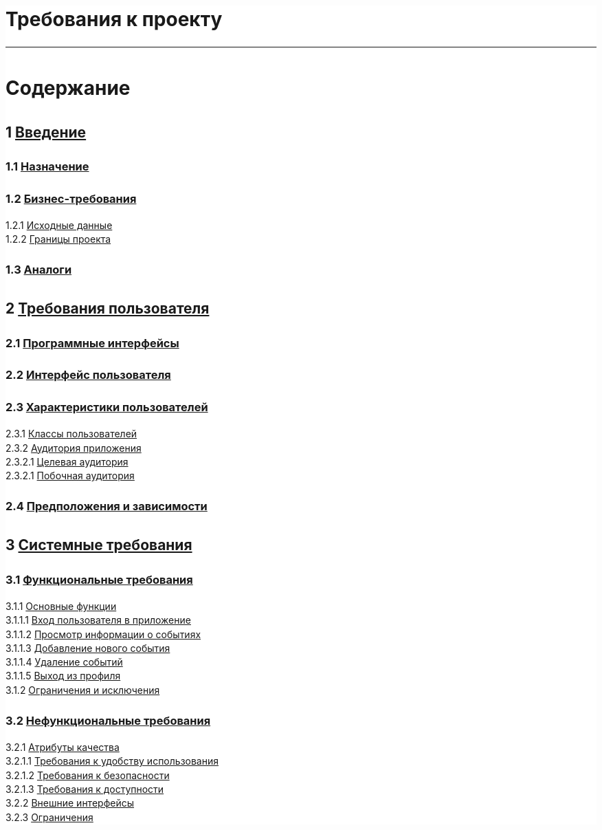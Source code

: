 # Требования к проекту
---

# Содержание
## 1 [Введение](#intro)  
### 1.1 [Назначение](#appointment)  
### 1.2 [Бизнес-требования](#business_requirements)
1.2.1 [Исходные данные](#initial_data)  
1.2.2 [Границы проекта](#project_boundary)  
### 1.3 [Аналоги](#analogues)  
## 2 [Требования пользователя](#user_requirements)  
### 2.1 [Программные интерфейсы](#software_interfaces)  
### 2.2 [Интерфейс пользователя](#user_interface)  
### 2.3 [Характеристики пользователей](#user_specifications)  
2.3.1 [Классы пользователей](#user_classes)  
2.3.2 [Аудитория приложения](#application_audience)  
2.3.2.1 [Целевая аудитория](#target_audience)  
2.3.2.1 [Побочная аудитория](#collateral_audience)  
### 2.4 [Предположения и зависимости](#assumptions_and_dependencies)  
## 3 [Системные требования](#system_requirements)  
### 3.1 [Функциональные требования](#functional_requirements)  
3.1.1 [Основные функции](#main_functions)  
3.1.1.1 [Вход пользователя в приложение](#user_logon_to_the_application)  
3.1.1.2 [Просмотр информации о событиях](#setting_up_the_profile_of_the_active_user)  
3.1.1.3 [Добавление нового события](#download_news)  
3.1.1.4 [Удаление событий](#view_information_about_an_individual_newsletter)  
3.1.1.5 [Выход из профиля](#active_user_change)  
3.1.2 [Ограничения и исключения](#restrictions_and_exclusions)  
### 3.2 [Нефункциональные требования](#non-functional_requirements)  
3.2.1 [Атрибуты качества](#quality_attributes)  
3.2.1.1 [Требования к удобству использования](#requirements_for_ease_of_use)    
3.2.1.2 [Требования к безопасности](#security_requirements)  
3.2.1.3 [Требования к доступности](#access_requirements)  
3.2.2 [Внешние интерфейсы](#external_interfaces)  
3.2.3 [Ограничения](#restrictions)  
